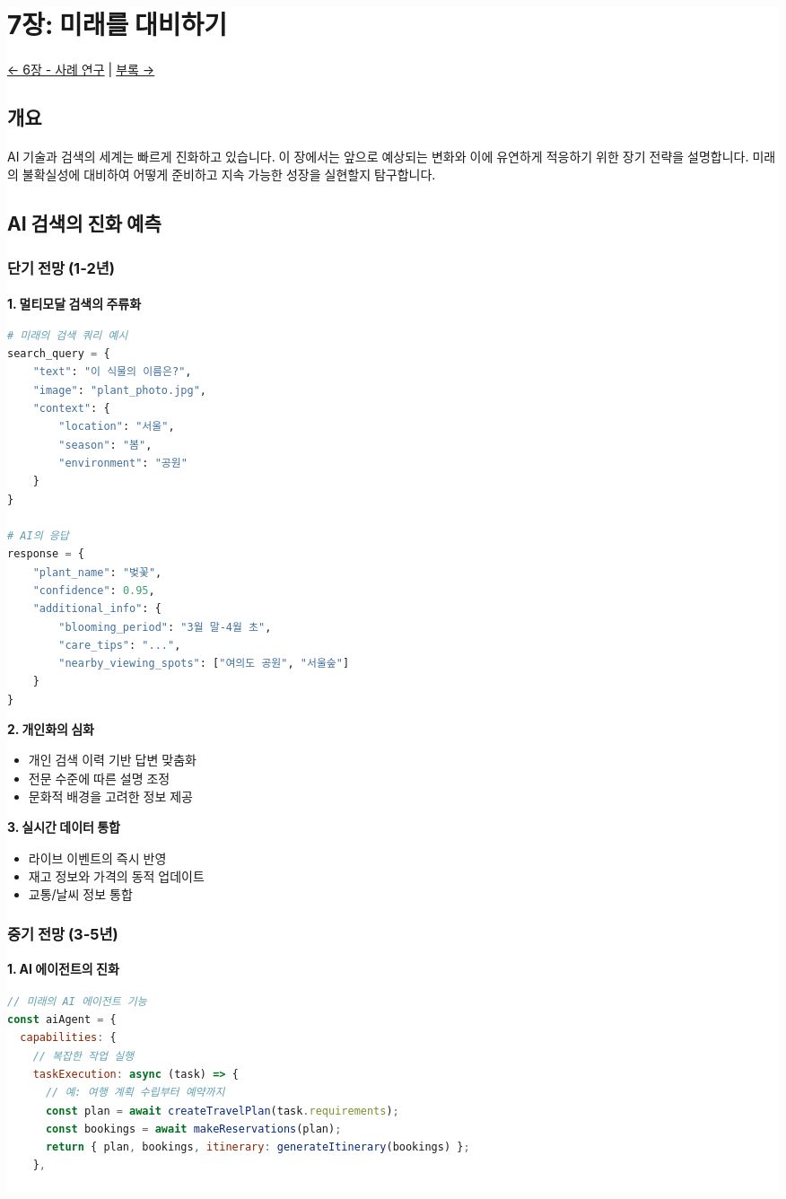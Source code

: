 # 7장: 미래를 대비하기

[← 6장 - 사례 연구](chapter-06-case-studies.md) | [부록 →](appendix.md)

## 개요

AI 기술과 검색의 세계는 빠르게 진화하고 있습니다. 이 장에서는 앞으로 예상되는 변화와 이에 유연하게 적응하기 위한 장기 전략을 설명합니다. 미래의 불확실성에 대비하여 어떻게 준비하고 지속 가능한 성장을 실현할지 탐구합니다.

## AI 검색의 진화 예측

### 단기 전망 (1-2년)

**1. 멀티모달 검색의 주류화**
```python
# 미래의 검색 쿼리 예시
search_query = {
    "text": "이 식물의 이름은?",
    "image": "plant_photo.jpg",
    "context": {
        "location": "서울",
        "season": "봄",
        "environment": "공원"
    }
}

# AI의 응답
response = {
    "plant_name": "벚꽃",
    "confidence": 0.95,
    "additional_info": {
        "blooming_period": "3월 말-4월 초",
        "care_tips": "...",
        "nearby_viewing_spots": ["여의도 공원", "서울숲"]
    }
}
```

**2. 개인화의 심화**
- 개인 검색 이력 기반 답변 맞춤화
- 전문 수준에 따른 설명 조정
- 문화적 배경을 고려한 정보 제공

**3. 실시간 데이터 통합**
- 라이브 이벤트의 즉시 반영
- 재고 정보와 가격의 동적 업데이트
- 교통/날씨 정보 통합

### 중기 전망 (3-5년)

**1. AI 에이전트의 진화**
```javascript
// 미래의 AI 에이전트 기능
const aiAgent = {
  capabilities: {
    // 복잡한 작업 실행
    taskExecution: async (task) => {
      // 예: 여행 계획 수립부터 예약까지
      const plan = await createTravelPlan(task.requirements);
      const bookings = await makeReservations(plan);
      return { plan, bookings, itinerary: generateItinerary(bookings) };
    },
    
```